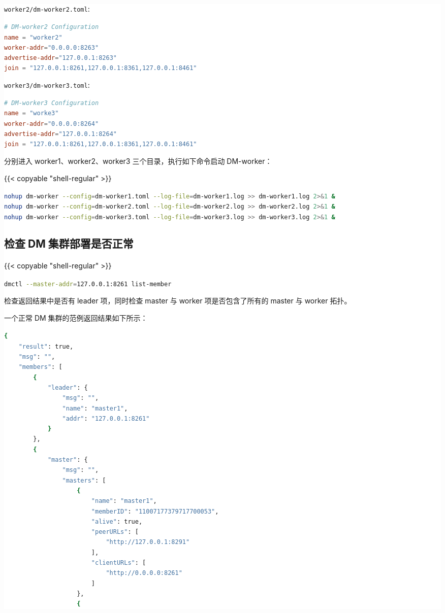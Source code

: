 `worker2/dm-worker2.toml`:

```toml
# DM-worker2 Configuration
name = "worker2"
worker-addr="0.0.0.0:8263"
advertise-addr="127.0.0.1:8263"
join = "127.0.0.1:8261,127.0.0.1:8361,127.0.0.1:8461"
```

`worker3/dm-worker3.toml`:

```toml
# DM-worker3 Configuration
name = "worke3"
worker-addr="0.0.0.0:8264"
advertise-addr="127.0.0.1:8264"
join = "127.0.0.1:8261,127.0.0.1:8361,127.0.0.1:8461"
```

分别进入 worker1、worker2、worker3 三个目录，执行如下命令启动 DM-worker：

{{< copyable "shell-regular" >}}

```bash
nohup dm-worker --config=dm-worker1.toml --log-file=dm-worker1.log >> dm-worker1.log 2>&1 &
nohup dm-worker --config=dm-worker2.toml --log-file=dm-worker2.log >> dm-worker2.log 2>&1 &
nohup dm-worker --config=dm-worker3.toml --log-file=dm-worker3.log >> dm-worker3.log 2>&1 &
```

## 检查 DM 集群部署是否正常

{{< copyable "shell-regular" >}}

```bash
dmctl --master-addr=127.0.0.1:8261 list-member
```

检查返回结果中是否有 leader 项，同时检查 master 与 worker 项是否包含了所有的 master 与 worker 拓扑。

一个正常 DM 集群的范例返回结果如下所示：

```bash
{
    "result": true,
    "msg": "",
    "members": [
        {
            "leader": {
                "msg": "",
                "name": "master1",
                "addr": "127.0.0.1:8261"
            }
        },
        {
            "master": {
                "msg": "",
                "masters": [
                    {
                        "name": "master1",
                        "memberID": "11007177379717700053",
                        "alive": true,
                        "peerURLs": [
                            "http://127.0.0.1:8291"
                        ],
                        "clientURLs": [
                            "http://0.0.0.0:8261"
                        ]
                    },
                    {
```